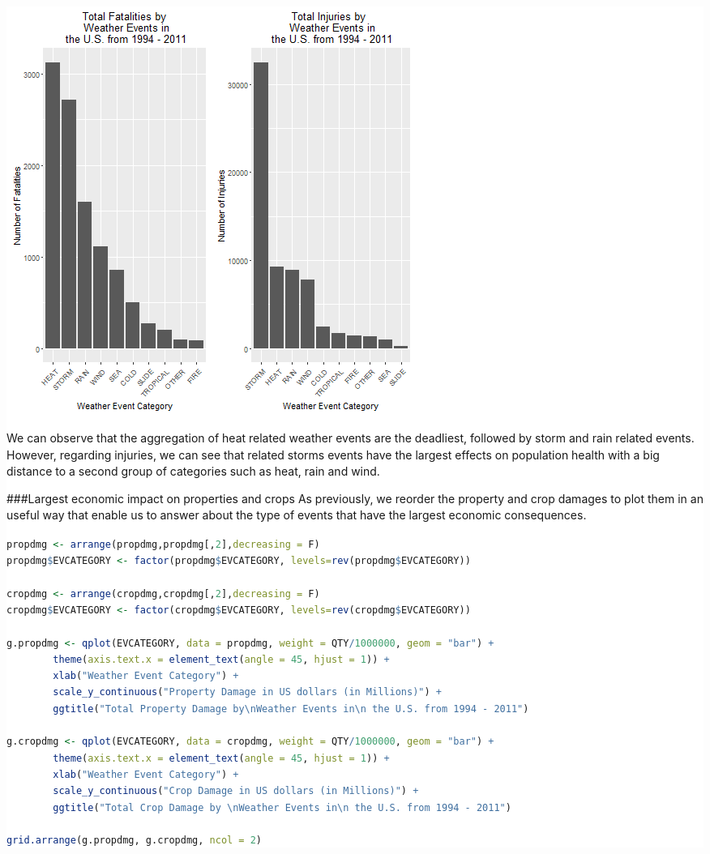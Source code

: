 ![plot of chunk unnamed-chunk-10](figure/unnamed-chunk-10-1.png) 

We can observe that the aggregation of heat related weather events are the deadliest, followed by storm and rain related events. However, regarding injuries, we can see that related storms events have the largest effects on population health with a big distance to a second group of categories such as heat, rain and wind.

###Largest economic impact on properties and crops
As previously, we reorder the property and crop damages to plot them in an useful way that enable us to answer about the type of events that have the largest economic consequences.


```r
propdmg <- arrange(propdmg,propdmg[,2],decreasing = F)
propdmg$EVCATEGORY <- factor(propdmg$EVCATEGORY, levels=rev(propdmg$EVCATEGORY))

cropdmg <- arrange(cropdmg,cropdmg[,2],decreasing = F)
cropdmg$EVCATEGORY <- factor(cropdmg$EVCATEGORY, levels=rev(cropdmg$EVCATEGORY))

g.propdmg <- qplot(EVCATEGORY, data = propdmg, weight = QTY/1000000, geom = "bar") + 
        theme(axis.text.x = element_text(angle = 45, hjust = 1)) + 
        xlab("Weather Event Category") +
        scale_y_continuous("Property Damage in US dollars (in Millions)") + 
        ggtitle("Total Property Damage by\nWeather Events in\n the U.S. from 1994 - 2011")

g.cropdmg <- qplot(EVCATEGORY, data = cropdmg, weight = QTY/1000000, geom = "bar") + 
        theme(axis.text.x = element_text(angle = 45, hjust = 1)) + 
        xlab("Weather Event Category") + 
        scale_y_continuous("Crop Damage in US dollars (in Millions)") + 
        ggtitle("Total Crop Damage by \nWeather Events in\n the U.S. from 1994 - 2011")

grid.arrange(g.propdmg, g.cropdmg, ncol = 2)
```
